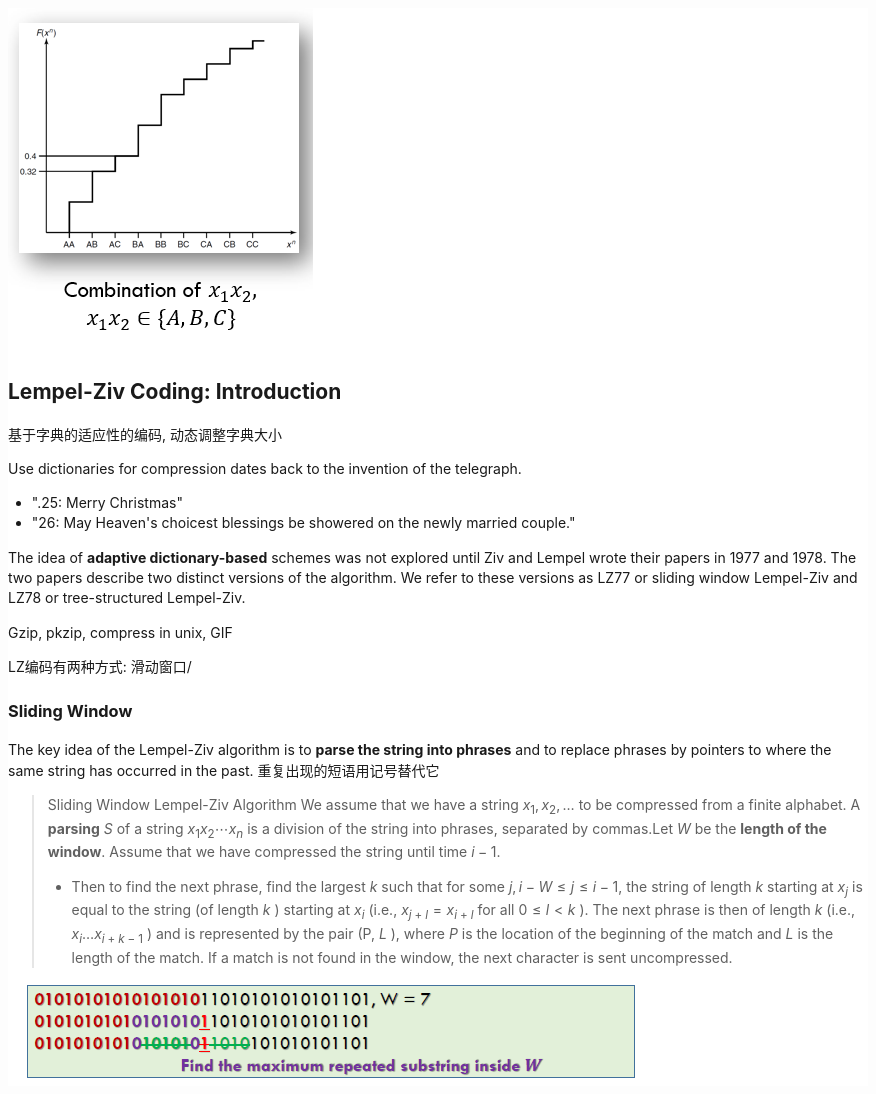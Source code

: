 ![](img/03-30-12-32-53.png)


## Lempel-Ziv Coding: Introduction

基于字典的适应性的编码, 动态调整字典大小

Use dictionaries for compression dates back to the invention of the telegraph.
- ".25: Merry Christmas"
- "26: May Heaven's choicest blessings be showered on the newly married couple."

The idea of **adaptive dictionary-based** schemes was not explored until Ziv and Lempel wrote their papers in 1977 and $1978 .$ The two papers describe two distinct versions of the algorithm. We refer to these versions as LZ77 or sliding window Lempel-Ziv and LZ78 or tree-structured Lempel-Ziv.

Gzip, pkzip, compress in unix, GIF

LZ编码有两种方式: 滑动窗口/

### Sliding Window

The key idea of the Lempel-Ziv algorithm is to **parse the string into phrases** and to replace phrases by pointers to where the same string has occurred in the past. 重复出现的短语用记号替代它

> Sliding Window Lempel-Ziv Algorithm
> We assume that we have a string $x_{1}, x_{2}, \ldots$ to be compressed from a finite alphabet. A **parsing** $S$ of a string $x_{1} x_{2} \cdots x_{n}$ is a division of the string into phrases, separated by commas.Let $W$ be the **length of the window**.
> Assume that we have compressed the string until time $i-1 .$
> - Then to find the next phrase, find the largest $k$ such that for some $j, i-W \leq j \leq i-1,$ the string of length $k$ starting at $x_{j}$ is equal to the string (of length $k$ ) starting at $x_{i}$ (i.e., $x_{j+l}=x_{i+l}$ for all $0 \leq l<k$ ). The next phrase is then of length $k$ (i.e., $x_{i} \ldots x_{i+k-1}$ ) and is represented by the pair (P, $L$ ), where $P$ is the location of the beginning of the match and $L$ is the length of the match. 
> If a match is not found in the window, the next character is sent uncompressed.

![](img/03-30-12-41-52.png)
